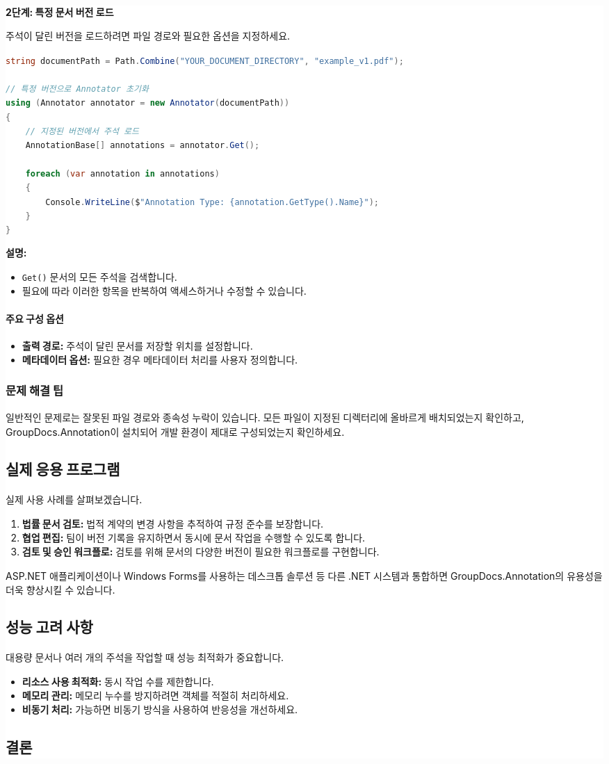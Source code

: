 **2단계: 특정 문서 버전 로드**

주석이 달린 버전을 로드하려면 파일 경로와 필요한 옵션을 지정하세요.

```csharp
string documentPath = Path.Combine("YOUR_DOCUMENT_DIRECTORY", "example_v1.pdf");

// 특정 버전으로 Annotator 초기화
using (Annotator annotator = new Annotator(documentPath))
{
    // 지정된 버전에서 주석 로드
    AnnotationBase[] annotations = annotator.Get();
    
    foreach (var annotation in annotations)
    {
        Console.WriteLine($"Annotation Type: {annotation.GetType().Name}");
    }
}
```

**설명:**
- `Get()` 문서의 모든 주석을 검색합니다.
- 필요에 따라 이러한 항목을 반복하여 액세스하거나 수정할 수 있습니다.

#### 주요 구성 옵션

- **출력 경로:** 주석이 달린 문서를 저장할 위치를 설정합니다.
- **메타데이터 옵션:** 필요한 경우 메타데이터 처리를 사용자 정의합니다.

### 문제 해결 팁

일반적인 문제로는 잘못된 파일 경로와 종속성 누락이 있습니다. 모든 파일이 지정된 디렉터리에 올바르게 배치되었는지 확인하고, GroupDocs.Annotation이 설치되어 개발 환경이 제대로 구성되었는지 확인하세요.

## 실제 응용 프로그램

실제 사용 사례를 살펴보겠습니다.

1. **법률 문서 검토:** 법적 계약의 변경 사항을 추적하여 규정 준수를 보장합니다.
2. **협업 편집:** 팀이 버전 기록을 유지하면서 동시에 문서 작업을 수행할 수 있도록 합니다.
3. **검토 및 승인 워크플로:** 검토를 위해 문서의 다양한 버전이 필요한 워크플로를 구현합니다.

ASP.NET 애플리케이션이나 Windows Forms를 사용하는 데스크톱 솔루션 등 다른 .NET 시스템과 통합하면 GroupDocs.Annotation의 유용성을 더욱 향상시킬 수 있습니다.

## 성능 고려 사항

대용량 문서나 여러 개의 주석을 작업할 때 성능 최적화가 중요합니다.

- **리소스 사용 최적화:** 동시 작업 수를 제한합니다.
- **메모리 관리:** 메모리 누수를 방지하려면 객체를 적절히 처리하세요.
- **비동기 처리:** 가능하면 비동기 방식을 사용하여 반응성을 개선하세요.

## 결론
